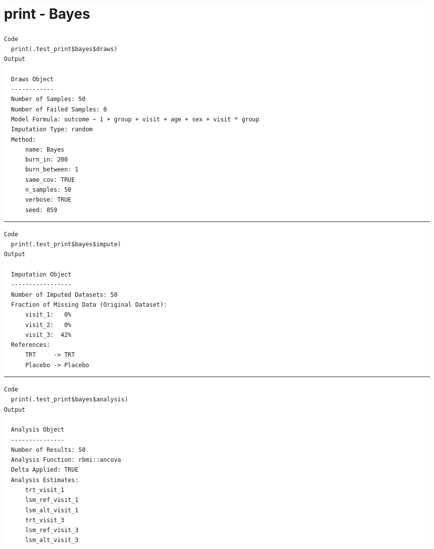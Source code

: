 # print - Bayes

    Code
      print(.test_print$bayes$draws)
    Output
      
      Draws Object
      ------------
      Number of Samples: 50
      Number of Failed Samples: 0
      Model Formula: outcome ~ 1 + group + visit + age + sex + visit * group
      Imputation Type: random
      Method:
          name: Bayes
          burn_in: 200
          burn_between: 1
          same_cov: TRUE
          n_samples: 50
          verbose: TRUE
          seed: 859
      

---

    Code
      print(.test_print$bayes$impute)
    Output
      
      Imputation Object
      -----------------
      Number of Imputed Datasets: 50
      Fraction of Missing Data (Original Dataset):
          visit_1:   0%
          visit_2:   0%
          visit_3:  42%
      References:
          TRT     -> TRT
          Placebo -> Placebo
      

---

    Code
      print(.test_print$bayes$analysis)
    Output
      
      Analysis Object
      ---------------
      Number of Results: 50
      Analysis Function: rbmi::ancova
      Delta Applied: TRUE
      Analysis Estimates:
          trt_visit_1
          lsm_ref_visit_1
          lsm_alt_visit_1
          trt_visit_3
          lsm_ref_visit_3
          lsm_alt_visit_3
      